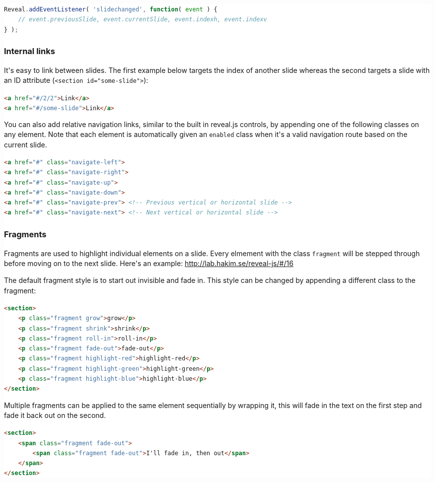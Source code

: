 ```javascript
Reveal.addEventListener( 'slidechanged', function( event ) {
	// event.previousSlide, event.currentSlide, event.indexh, event.indexv
} );
```

### Internal links

It's easy to link between slides. The first example below targets the index of another slide whereas the second targets a slide with an ID attribute (```<section id="some-slide">```):

```html
<a href="#/2/2">Link</a>
<a href="#/some-slide">Link</a>
```

You can also add relative navigation links, similar to the built in reveal.js controls, by appending one of the following classes on any element. Note that each element is automatically given an ```enabled``` class when it's a valid navigation route based on the current slide.

```html
<a href="#" class="navigate-left">
<a href="#" class="navigate-right">
<a href="#" class="navigate-up">
<a href="#" class="navigate-down">
<a href="#" class="navigate-prev"> <!-- Previous vertical or horizontal slide -->
<a href="#" class="navigate-next"> <!-- Next vertical or horizontal slide -->
```

### Fragments
Fragments are used to highlight individual elements on a slide. Every elmement with the class ```fragment``` will be stepped through before moving on to the next slide. Here's an example: http://lab.hakim.se/reveal-js/#/16

The default fragment style is to start out invisible and fade in. This style can be changed by appending a different class to the fragment:

```html
<section>
	<p class="fragment grow">grow</p>
	<p class="fragment shrink">shrink</p>
	<p class="fragment roll-in">roll-in</p>
	<p class="fragment fade-out">fade-out</p>
	<p class="fragment highlight-red">highlight-red</p>
	<p class="fragment highlight-green">highlight-green</p>
	<p class="fragment highlight-blue">highlight-blue</p>
</section>
```

Multiple fragments can be applied to the same element sequentially by wrapping it, this will fade in the text on the first step and fade it back out on the second.

```html
<section>
	<span class="fragment fade-out">
		<span class="fragment fade-out">I'll fade in, then out</span>
	</span>
</section>
```
